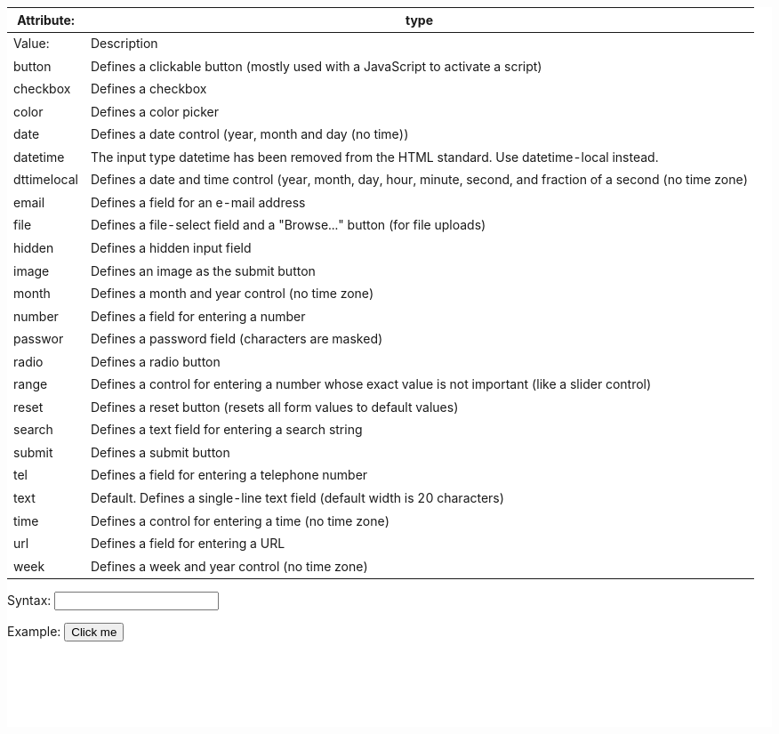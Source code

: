 |Attribute: |type                                                                                                                    |
|-----------|------------------------------------------------------------------------------------------------------------------------|
|Value:     |Description                                                                                                             |
|button	    |Defines a clickable button (mostly used with a JavaScript to activate a script)                                         |
|checkbox   |Defines a checkbox                                                                                                      |
|color	    |Defines a color picker                                                                                                  |
|date	    |Defines a date control (year, month and day (no time))                                                                  |
|datetime   |The input type datetime has been removed from the HTML standard. Use datetime-local instead.                            |
|dttimelocal|Defines a date and time control (year, month, day, hour,  minute, second, and fraction of a second (no time zone)       |
|email	    |Defines a field for an e-mail address                                                                                   |
|file	    |Defines a file-select field and a "Browse..." button (for file uploads)                                                 |
|hidden	    |Defines a hidden input field                                                                                            |
|image      |Defines an image as the submit button                                                                                   |
|month	    |Defines a month and year control (no time zone)                                                                         |
|number	    |Defines a field for entering a number                                                                                   |
|passwor    |Defines a password field (characters are masked)                                                                        |
|radio	    |Defines a radio button                                                                                                  |
|range	    |Defines a control for entering a number whose exact value is not important (like a slider control)                      |
|reset	    |Defines a reset button (resets all form values to default values)                                                       |
|search	    |Defines a text field for entering a search string                                                                       |
|submit	    |Defines a submit button                                                                                                 |
|tel	    |Defines a field for entering a telephone number                                                                         |
|text	    |Default. Defines a single-line text field (default width is 20 characters)                                              |
|time	    |Defines a control for entering a time (no time zone)                                                                    |
|url	    |Defines a field for entering a URL                                                                                      |
|week	    |Defines a week and year control (no time zone)                                                                          |



Syntax:
<input type="value">

Example:
<input type="button" value="Click me" onclick="msg()">
```




